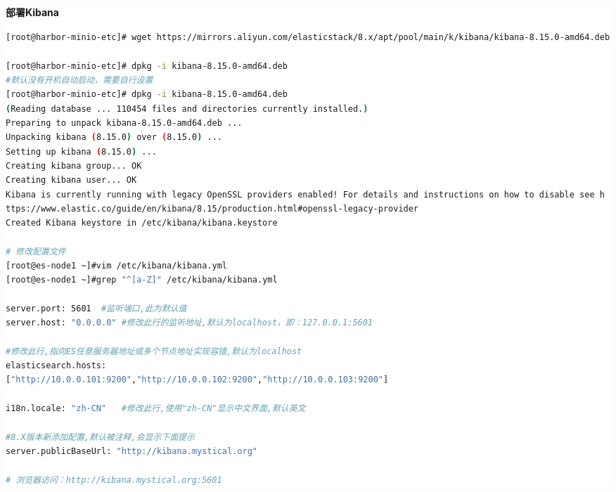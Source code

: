 

**部署Kibana**

```bash
[root@harbor-minio-etc]# wget https://mirrors.aliyun.com/elasticstack/8.x/apt/pool/main/k/kibana/kibana-8.15.0-amd64.deb

[root@harbor-minio-etc]# dpkg -i kibana-8.15.0-amd64.deb
#默认没有开机自动启动，需要自行设置
[root@harbor-minio-etc]# dpkg -i kibana-8.15.0-amd64.deb
(Reading database ... 110454 files and directories currently installed.)
Preparing to unpack kibana-8.15.0-amd64.deb ...
Unpacking kibana (8.15.0) over (8.15.0) ...
Setting up kibana (8.15.0) ...
Creating kibana group... OK
Creating kibana user... OK
Kibana is currently running with legacy OpenSSL providers enabled! For details and instructions on how to disable see h
ttps://www.elastic.co/guide/en/kibana/8.15/production.html#openssl-legacy-provider
Created Kibana keystore in /etc/kibana/kibana.keystore

# 修改配置文件
[root@es-node1 ~]#vim /etc/kibana/kibana.yml 
[root@es-node1 ~]#grep "^[a-Z]" /etc/kibana/kibana.yml 

server.port: 5601  #监听端口,此为默认值
server.host: "0.0.0.0" #修改此行的监听地址,默认为localhost，即：127.0.0.1:5601

#修改此行,指向ES任意服务器地址或多个节点地址实现容错,默认为localhost
elasticsearch.hosts: 
["http://10.0.0.101:9200","http://10.0.0.102:9200","http://10.0.0.103:9200"] 

i18n.locale: "zh-CN"   #修改此行,使用"zh-CN"显示中文界面,默认英文

#8.X版本新添加配置,默认被注释,会显示下面提示
server.publicBaseUrl: "http://kibana.mystical.org"

# 浏览器访问：http://kibana.mystical.org:5601
```
